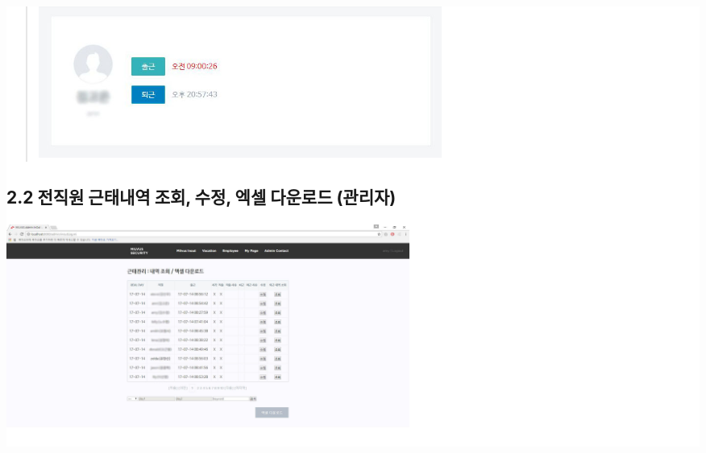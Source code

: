 > <img src="/img/02_inout_Page06.jpg" width="500"> <br/>

2.2 전직원 근태내역 조회, 수정, 엑셀 다운로드 (관리자)
-----
<img src="/img/02_inout_Admin_Page01.jpg" width="500"><br/>